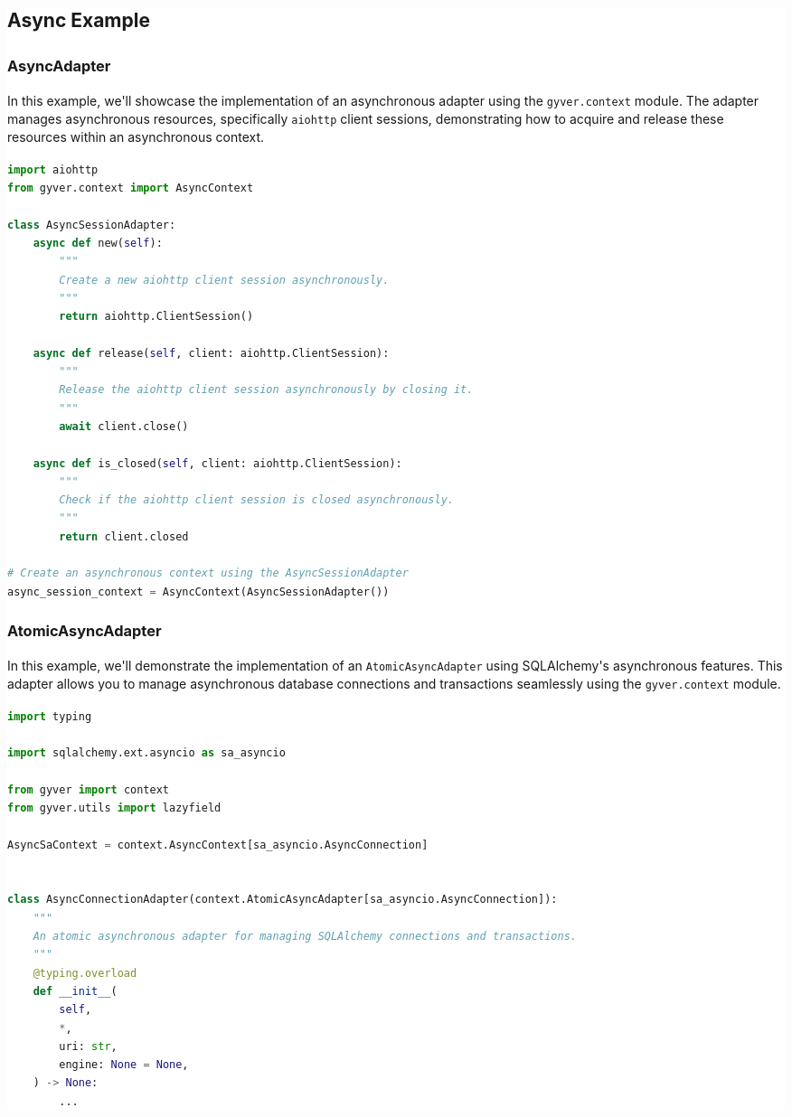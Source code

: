## Async Example

### AsyncAdapter

In this example, we'll showcase the implementation of an asynchronous adapter using the `gyver.context` module. The adapter manages asynchronous resources, specifically `aiohttp` client sessions, demonstrating how to acquire and release these resources within an asynchronous context.

```python
import aiohttp
from gyver.context import AsyncContext

class AsyncSessionAdapter:
    async def new(self):
        """
        Create a new aiohttp client session asynchronously.
        """
        return aiohttp.ClientSession()

    async def release(self, client: aiohttp.ClientSession):
        """
        Release the aiohttp client session asynchronously by closing it.
        """
        await client.close()

    async def is_closed(self, client: aiohttp.ClientSession):
        """
        Check if the aiohttp client session is closed asynchronously.
        """
        return client.closed

# Create an asynchronous context using the AsyncSessionAdapter
async_session_context = AsyncContext(AsyncSessionAdapter())
```

### AtomicAsyncAdapter

In this example, we'll demonstrate the implementation of an `AtomicAsyncAdapter` using SQLAlchemy's asynchronous features. This adapter allows you to manage asynchronous database connections and transactions seamlessly using the `gyver.context` module.


```python
import typing

import sqlalchemy.ext.asyncio as sa_asyncio

from gyver import context
from gyver.utils import lazyfield

AsyncSaContext = context.AsyncContext[sa_asyncio.AsyncConnection]


class AsyncConnectionAdapter(context.AtomicAsyncAdapter[sa_asyncio.AsyncConnection]):    
    """
    An atomic asynchronous adapter for managing SQLAlchemy connections and transactions.
    """
    @typing.overload
    def __init__(
        self,
        *,
        uri: str,
        engine: None = None,
    ) -> None:
        ...
```